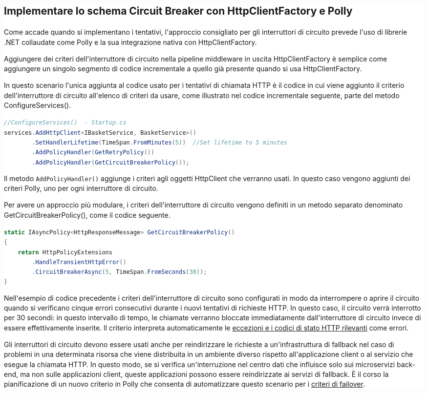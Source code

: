 ## <a name="implement-circuit-breaker-pattern-with-httpclientfactory-and-polly"></a>Implementare lo schema Circuit Breaker con HttpClientFactory e Polly

Come accade quando si implementano i tentativi, l'approccio consigliato per gli interruttori di circuito prevede l'uso di librerie .NET collaudate come Polly e la sua integrazione nativa con HttpClientFactory.

Aggiungere dei criteri dell'interruttore di circuito nella pipeline middleware in uscita HttpClientFactory è semplice come aggiungere un singolo segmento di codice incrementale a quello già presente quando si usa HttpClientFactory.

In questo scenario l'unica aggiunta al codice usato per i tentativi di chiamata HTTP è il codice in cui viene aggiunto il criterio dell'interruttore di circuito all'elenco di criteri da usare, come illustrato nel codice incrementale seguente, parte del metodo ConfigureServices().

```csharp
//ConfigureServices()  - Startup.cs
services.AddHttpClient<IBasketService, BasketService>()
        .SetHandlerLifetime(TimeSpan.FromMinutes(5))  //Set lifetime to 5 minutes
        .AddPolicyHandler(GetRetryPolicy())
        .AddPolicyHandler(GetCircuitBreakerPolicy());
```

Il metodo `AddPolicyHandler()` aggiunge i criteri agli oggetti HttpClient che verranno usati. In questo caso vengono aggiunti dei criteri Polly, uno per ogni interruttore di circuito.

Per avere un approccio più modulare, i criteri dell'interruttore di circuito vengono definiti in un metodo separato denominato GetCircuitBreakerPolicy(), come il codice seguente.

```csharp
static IAsyncPolicy<HttpResponseMessage> GetCircuitBreakerPolicy()
{
    return HttpPolicyExtensions
        .HandleTransientHttpError()
        .CircuitBreakerAsync(5, TimeSpan.FromSeconds(30));
}
```

Nell'esempio di codice precedente i criteri dell'interruttore di circuito sono configurati in modo da interrompere o aprire il circuito quando si verificano cinque errori consecutivi durante i nuovi tentativi di richieste HTTP. In questo caso, il circuito verrà interrotto per 30 secondi: in questo intervallo di tempo, le chiamate verranno bloccate immediatamente dall'interruttore di circuito invece di essere effettivamente inserite.  Il criterio interpreta automaticamente le [eccezioni e i codici di stato HTTP rilevanti](https://docs.microsoft.com/en-us/aspnet/core/fundamentals/http-requests?view=aspnetcore-2.1#handle-transient-faults) come errori.  

Gli interruttori di circuito devono essere usati anche per reindirizzare le richieste a un'infrastruttura di fallback nel caso di problemi in una determinata risorsa che viene distribuita in un ambiente diverso rispetto all'applicazione client o al servizio che esegue la chiamata HTTP. In questo modo, se si verifica un'interruzione nel centro dati che influisce solo sui microservizi back-end, ma non sulle applicazioni client, queste applicazioni possono essere reindirizzate ai servizi di fallback. È il corso la pianificazione di un nuovo criterio in Polly che consenta di automatizzare questo scenario per i [criteri di failover](https://github.com/App-vNext/Polly/wiki/Polly-Roadmap#failover-policy). 
